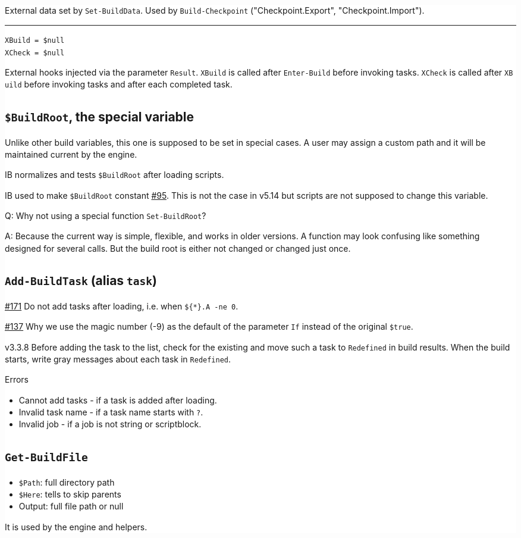 External data set by `Set-BuildData`.
Used by `Build-Checkpoint` ("Checkpoint.Export", "Checkpoint.Import").

---

    XBuild = $null
    XCheck = $null

External hooks injected via the parameter `Result`.
`XBuild` is called after `Enter-Build` before invoking tasks.
`XCheck` is called after `XBuild` before invoking tasks and after each completed task.

## `$BuildRoot`, the special variable

Unlike other build variables, this one is supposed to be set in special cases.
A user may assign a custom path and it will be maintained current by the engine.

IB normalizes and tests `$BuildRoot` after loading scripts.

IB used to make `$BuildRoot` constant [#95](https://github.com/nightroman/Invoke-Build/issues/95).
This is not the case in v5.14 but scripts are not supposed to change this variable.

Q: Why not using a special function `Set-BuildRoot`?

A: Because the current way is simple, flexible, and works in older versions.
A function may look confusing like something designed for several calls.
But the build root is either not changed or changed just once.

## `Add-BuildTask` (alias `task`)

[#171](https://github.com/nightroman/Invoke-Build/issues/171)
Do not add tasks after loading, i.e. when `${*}.A -ne 0`.

[#137](https://github.com/nightroman/Invoke-Build/issues/137)
Why we use the magic number (-9) as the default of the parameter `If` instead of the original `$true`.

v3.3.8
Before adding the task to the list, check for the existing and move such a task to `Redefined` in build results.
When the build starts, write gray messages about each task in `Redefined`.

Errors

* Cannot add tasks - if a task is added after loading.
* Invalid task name - if a task name starts with `?`.
* Invalid job - if a job is not string or scriptblock.

## `Get-BuildFile`

- `$Path`: full directory path
- `$Here`: tells to skip parents
- Output: full file path or null

It is used by the engine and helpers.
